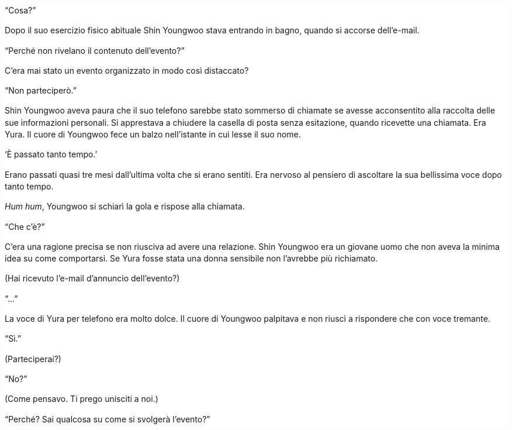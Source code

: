 




“Cosa?”


Dopo il suo esercizio fisico abituale Shin Youngwoo stava entrando in bagno, quando si accorse dell’e-mail.


“Perché non rivelano il contenuto dell’evento?”


C’era mai stato un evento organizzato in modo così distaccato?


“Non parteciperò.”


Shin Youngwoo aveva paura che il suo telefono sarebbe stato sommerso di chiamate se avesse acconsentito alla raccolta delle sue informazioni personali. Si apprestava a chiudere la casella di posta senza esitazione, quando ricevette una chiamata. Era Yura. Il cuore di Youngwoo fece un balzo nell’istante in cui lesse il suo nome.


‘È passato tanto tempo.’


Erano passati quasi tre mesi dall’ultima volta che si erano sentiti. Era nervoso al pensiero di ascoltare la sua bellissima voce dopo tanto tempo.


<em>Hum hum</em>, Youngwoo si schiarì la gola e rispose alla chiamata.


“Che c’è?”


C’era una ragione precisa se non riusciva ad avere una relazione. Shin Youngwoo era un giovane uomo che non aveva la minima idea su come comportarsi. Se Yura fosse stata una donna sensibile non l’avrebbe più richiamato.


(Hai ricevuto l’e-mail d’annuncio dell’evento?)


“…”


La voce di Yura per telefono era molto dolce. Il cuore di Youngwoo palpitava e non riuscì a rispondere che con voce tremante.


“Sì.”


(Parteciperai?)


“No?”


(Come pensavo. Ti prego unisciti a noi.)


“Perché? Sai qualcosa su come si svolgerà l’evento?”

